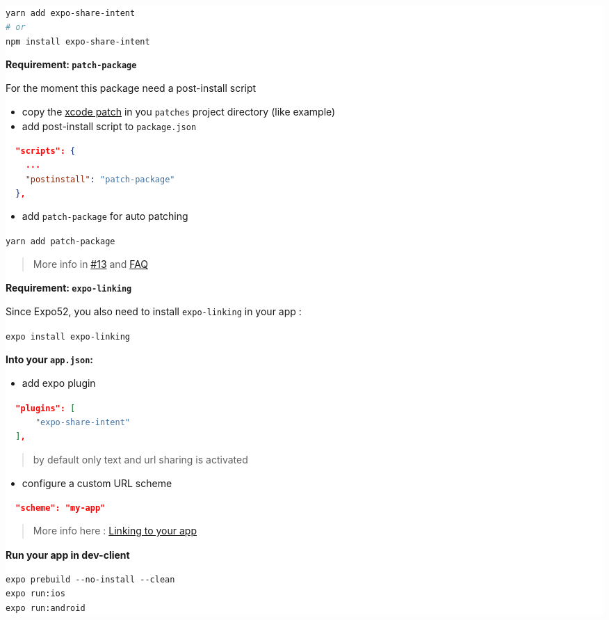 ```bash
yarn add expo-share-intent
# or
npm install expo-share-intent
```

**Requirement: `patch-package`**

For the moment this package need a post-install script

- copy the [xcode patch](https://github.com/achorein/expo-share-intent/blob/main/example/basic/patches/xcode%2B3.0.1.patch) in you `patches` project directory (like example)
- add post-install script to `package.json`

```json
  "scripts": {
    ...
    "postinstall": "patch-package"
  },
```

- add `patch-package` for auto patching

```bash
yarn add patch-package
```

> More info in [#13](https://github.com/achorein/expo-share-intent/issues/13) and [FAQ](https://github.com/achorein/expo-share-intent/edit/main/README.md#config-sync-failed)

**Requirement: `expo-linking`**

Since Expo52, you also need to install `expo-linking` in your app :

```
expo install expo-linking
```

**Into your `app.json`:**

- add expo plugin

```json
  "plugins": [
      "expo-share-intent"
  ],
```

> by default only text and url sharing is activated

- configure a custom URL scheme

```json
  "scheme": "my-app"
```

> More info here : [Linking to your app](https://docs.expo.dev/guides/linking/#linking-to-your-app)

**Run your app in dev-client**

```
expo prebuild --no-install --clean
expo run:ios
expo run:android
```
